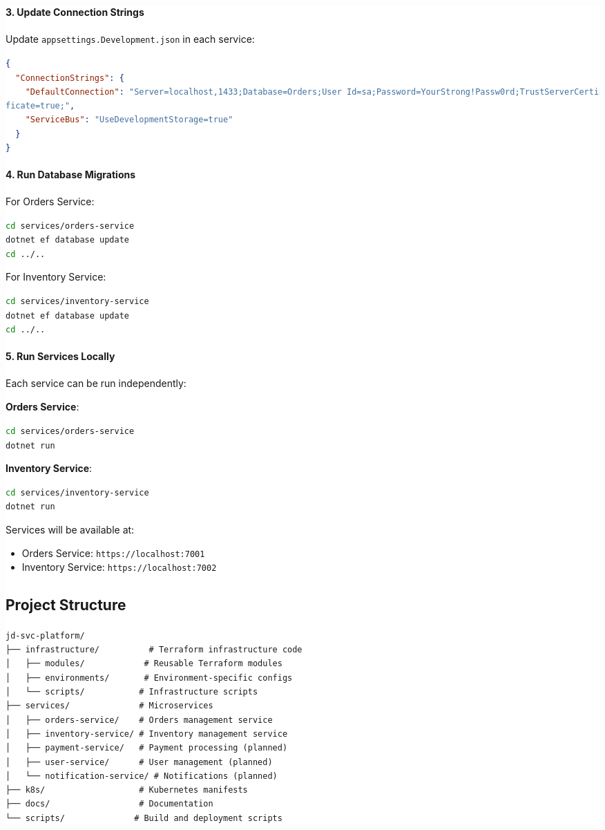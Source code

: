 #### 3. Update Connection Strings

Update `appsettings.Development.json` in each service:

```json
{
  "ConnectionStrings": {
    "DefaultConnection": "Server=localhost,1433;Database=Orders;User Id=sa;Password=YourStrong!Passw0rd;TrustServerCertificate=true;",
    "ServiceBus": "UseDevelopmentStorage=true"
  }
}
```

#### 4. Run Database Migrations

For Orders Service:
```bash
cd services/orders-service
dotnet ef database update
cd ../..
```

For Inventory Service:
```bash
cd services/inventory-service
dotnet ef database update
cd ../..
```

#### 5. Run Services Locally

Each service can be run independently:

**Orders Service**:
```bash
cd services/orders-service
dotnet run
```

**Inventory Service**:
```bash
cd services/inventory-service
dotnet run
```

Services will be available at:
- Orders Service: `https://localhost:7001`
- Inventory Service: `https://localhost:7002`

## Project Structure

```
jd-svc-platform/
├── infrastructure/          # Terraform infrastructure code
│   ├── modules/            # Reusable Terraform modules
│   ├── environments/       # Environment-specific configs
│   └── scripts/           # Infrastructure scripts
├── services/              # Microservices
│   ├── orders-service/    # Orders management service
│   ├── inventory-service/ # Inventory management service
│   ├── payment-service/   # Payment processing (planned)
│   ├── user-service/      # User management (planned)
│   └── notification-service/ # Notifications (planned)
├── k8s/                   # Kubernetes manifests
├── docs/                  # Documentation
└── scripts/              # Build and deployment scripts
```
